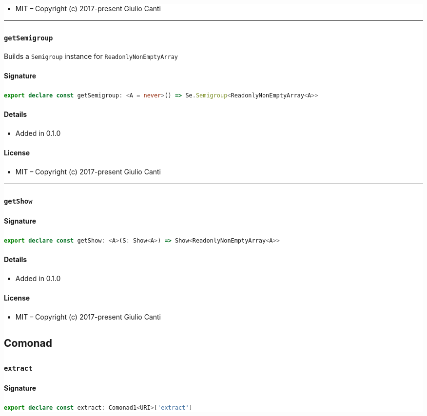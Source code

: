 * MIT – Copyright (c) 2017-present Giulio Canti

---


### `getSemigroup`

Builds a `Semigroup` instance for `ReadonlyNonEmptyArray`




#### Signature

```typescript
export declare const getSemigroup: <A = never>() => Se.Semigroup<ReadonlyNonEmptyArray<A>>
```

#### Details

* Added in 0.1.0


#### License

* MIT – Copyright (c) 2017-present Giulio Canti

---


### `getShow`




#### Signature

```typescript
export declare const getShow: <A>(S: Show<A>) => Show<ReadonlyNonEmptyArray<A>>
```

#### Details

* Added in 0.1.0


#### License

* MIT – Copyright (c) 2017-present Giulio Canti

## Comonad


### `extract`




#### Signature

```typescript
export declare const extract: Comonad1<URI>['extract']
```
